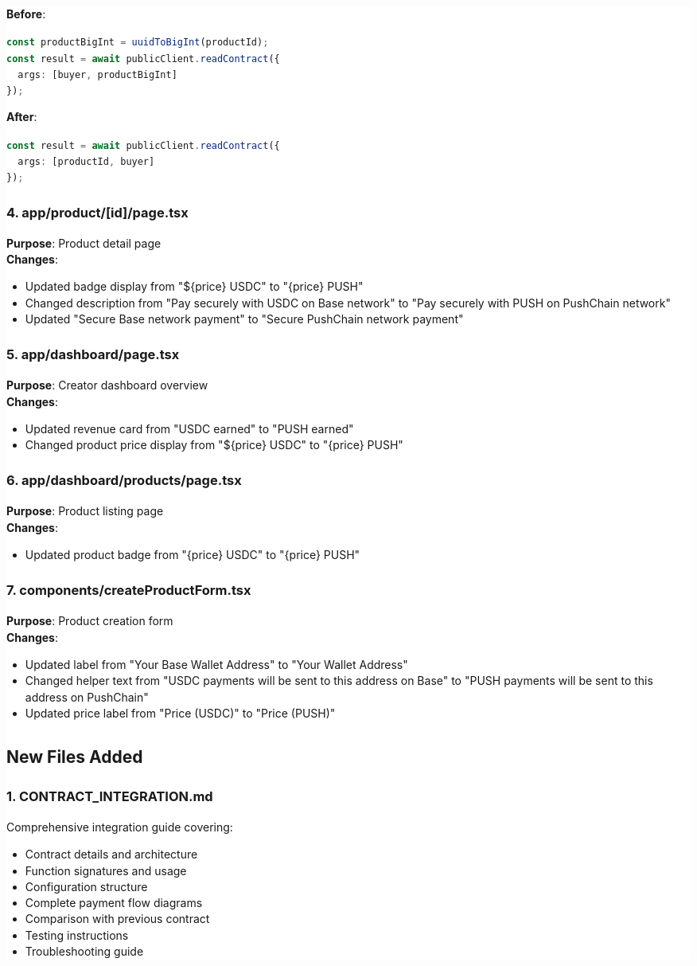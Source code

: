 **Before**:
```typescript
const productBigInt = uuidToBigInt(productId);
const result = await publicClient.readContract({
  args: [buyer, productBigInt]
});
```

**After**:
```typescript
const result = await publicClient.readContract({
  args: [productId, buyer]
});
```

### 4. app/product/[id]/page.tsx
**Purpose**: Product detail page  
**Changes**:
- Updated badge display from "${price} USDC" to "{price} PUSH"
- Changed description from "Pay securely with USDC on Base network" to "Pay securely with PUSH on PushChain network"
- Updated "Secure Base network payment" to "Secure PushChain network payment"

### 5. app/dashboard/page.tsx
**Purpose**: Creator dashboard overview  
**Changes**:
- Updated revenue card from "USDC earned" to "PUSH earned"
- Changed product price display from "${price} USDC" to "{price} PUSH"

### 6. app/dashboard/products/page.tsx
**Purpose**: Product listing page  
**Changes**:
- Updated product badge from "{price} USDC" to "{price} PUSH"

### 7. components/createProductForm.tsx
**Purpose**: Product creation form  
**Changes**:
- Updated label from "Your Base Wallet Address" to "Your Wallet Address"
- Changed helper text from "USDC payments will be sent to this address on Base" to "PUSH payments will be sent to this address on PushChain"
- Updated price label from "Price (USDC)" to "Price (PUSH)"

## New Files Added

### 1. CONTRACT_INTEGRATION.md
Comprehensive integration guide covering:
- Contract details and architecture
- Function signatures and usage
- Configuration structure
- Complete payment flow diagrams
- Comparison with previous contract
- Testing instructions
- Troubleshooting guide
